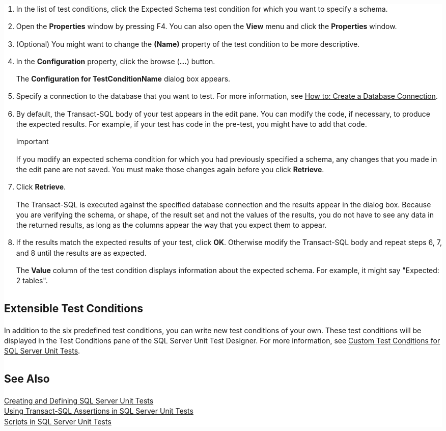 1.  In the list of test conditions, click the Expected Schema test condition for which you want to specify a schema.  
  
2.  Open the **Properties** window by pressing F4. You can also open the **View** menu and click the **Properties** window.  
  
3.  (Optional) You might want to change the **(Name)** property of the test condition to be more descriptive.  
  
4.  In the **Configuration** property, click the browse (**...**) button.  
  
    The **Configuration for TestConditionName** dialog box appears.  
  
5.  Specify a connection to the database that you want to test. For more information, see [How to: Create a Database Connection](https://msdn.microsoft.com/library/aa833420(VS.100).aspx).  
  
6.  By default, the Transact\-SQL body of your test appears in the edit pane. You can modify the code, if necessary, to produce the expected results. For example, if your test has code in the pre-test, you might have to add that code.  
  
    > [!IMPORTANT]  
    > If you modify an expected schema condition for which you had previously specified a schema, any changes that you made in the edit pane are not saved. You must make those changes again before you click **Retrieve**.  
  
7.  Click **Retrieve**.  
  
    The Transact\-SQL is executed against the specified database connection and the results appear in the dialog box. Because you are verifying the schema, or shape, of the result set and not the values of the results, you do not have to see any data in the returned results, as long as the columns appear the way that you expect them to appear.  
  
8.  If the results match the expected results of your test, click **OK**. Otherwise modify the Transact\-SQL body and repeat steps 6, 7, and 8 until the results are as expected.  
  
    The **Value** column of the test condition displays information about the expected schema. For example, it might say "Expected: 2 tables".  
  
## Extensible Test Conditions  
In addition to the six predefined test conditions, you can write new test conditions of your own. These test conditions will be displayed in the Test Conditions pane of the SQL Server Unit Test Designer. For more information, see [Custom Test Conditions  for SQL Server Unit Tests](../ssdt/custom-test-conditions-for-sql-server-unit-tests.md).  
  
## See Also  
[Creating and Defining SQL Server Unit Tests](../ssdt/creating-and-defining-sql-server-unit-tests.md)  
[Using Transact-SQL Assertions in SQL Server Unit Tests](../ssdt/using-transact-sql-assertions-in-sql-server-unit-tests.md)  
[Scripts in SQL Server Unit Tests](../ssdt/scripts-in-sql-server-unit-tests.md)  
  
